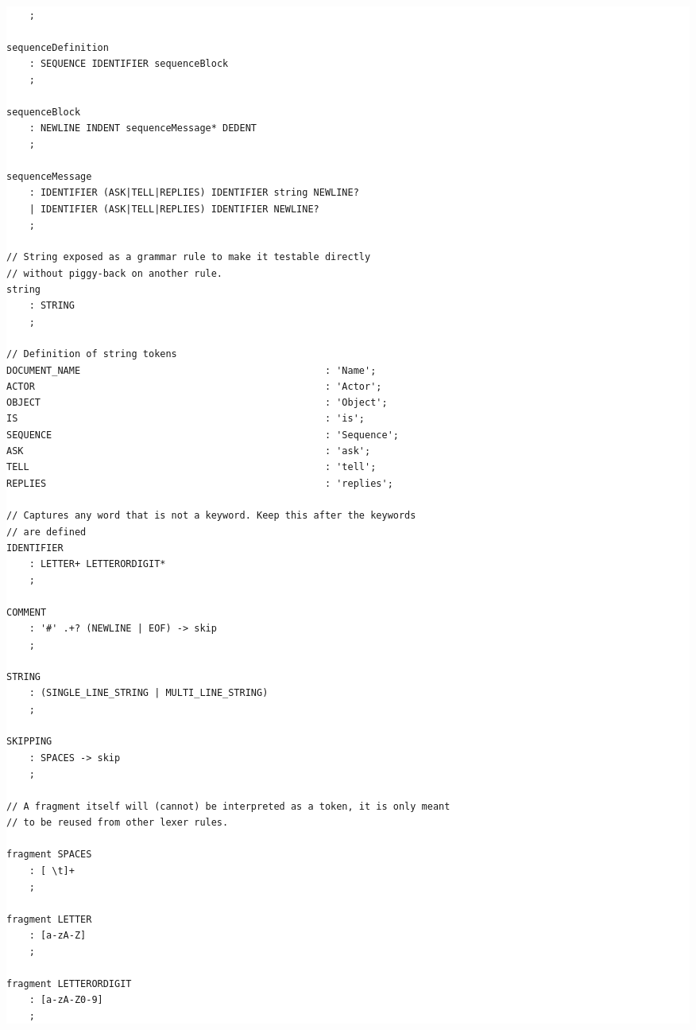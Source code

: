 ```
    ;

sequenceDefinition
    : SEQUENCE IDENTIFIER sequenceBlock
    ;

sequenceBlock
    : NEWLINE INDENT sequenceMessage* DEDENT
    ;

sequenceMessage
    : IDENTIFIER (ASK|TELL|REPLIES) IDENTIFIER string NEWLINE?
    | IDENTIFIER (ASK|TELL|REPLIES) IDENTIFIER NEWLINE?
    ;

// String exposed as a grammar rule to make it testable directly
// without piggy-back on another rule.
string
    : STRING
    ;

// Definition of string tokens
DOCUMENT_NAME                                           : 'Name';
ACTOR                                                   : 'Actor';
OBJECT                                                  : 'Object';
IS                                                      : 'is';
SEQUENCE                                                : 'Sequence';
ASK                                                     : 'ask';
TELL                                                    : 'tell';
REPLIES                                                 : 'replies';

// Captures any word that is not a keyword. Keep this after the keywords
// are defined
IDENTIFIER
    : LETTER+ LETTERORDIGIT*
    ;

COMMENT
    : '#' .+? (NEWLINE | EOF) -> skip
    ;

STRING
    : (SINGLE_LINE_STRING | MULTI_LINE_STRING)
    ;

SKIPPING
    : SPACES -> skip
    ;

// A fragment itself will (cannot) be interpreted as a token, it is only meant
// to be reused from other lexer rules.

fragment SPACES
    : [ \t]+
    ;

fragment LETTER
    : [a-zA-Z]
    ;

fragment LETTERORDIGIT
    : [a-zA-Z0-9]
    ;
```